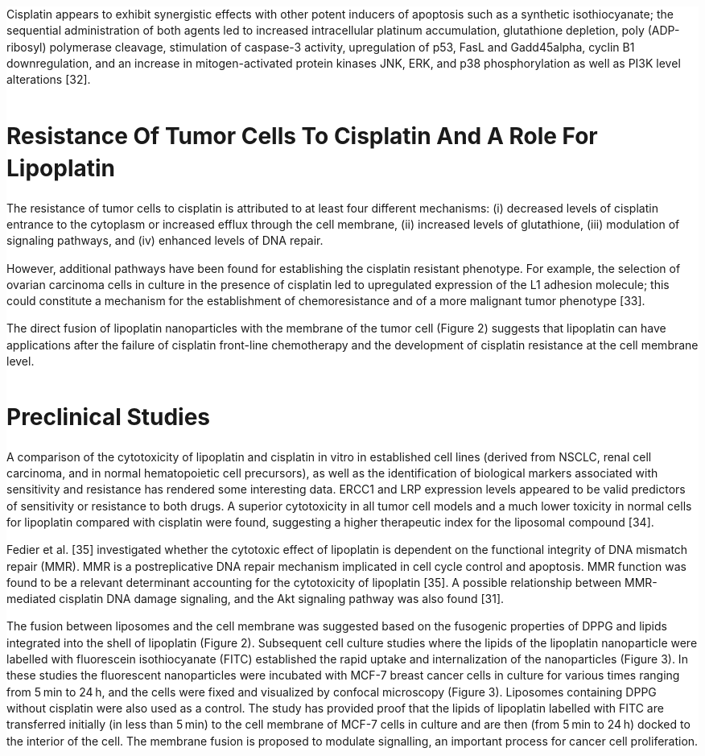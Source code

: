 Cisplatin appears to exhibit synergistic effects with other potent inducers of apoptosis such as a synthetic isothiocyanate; the sequential administration of both agents led to increased intracellular platinum accumulation, glutathione depletion, poly (ADP-ribosyl) polymerase cleavage, stimulation of caspase-3 activity, upregulation of p53, FasL and Gadd45alpha, cyclin B1 downregulation, and an increase in mitogen-activated protein kinases JNK, ERK, and p38 phosphorylation as well as PI3K level alterations [32].

# Resistance Of Tumor Cells To Cisplatin And A Role For Lipoplatin

The resistance of tumor cells to cisplatin is attributed to at least four different mechanisms: (i) decreased levels of cisplatin entrance to the cytoplasm or increased efflux through the cell membrane, (ii) increased levels of glutathione, (iii) modulation of signaling pathways, and (iv) enhanced levels of DNA repair.

However, additional pathways have been found for establishing the cisplatin resistant phenotype. For example, the selection of ovarian carcinoma cells in culture in the presence of cisplatin led to upregulated expression of the L1 adhesion molecule; this could constitute a mechanism for the establishment of chemoresistance and of a more malignant tumor phenotype [33].

The direct fusion of lipoplatin nanoparticles with the membrane of the tumor cell (Figure 2) suggests that lipoplatin can have applications after the failure of cisplatin front-line chemotherapy and the development of cisplatin resistance at the cell membrane level.

# Preclinical Studies

A comparison of the cytotoxicity of lipoplatin and cisplatin in vitro in established cell lines (derived from NSCLC, renal cell carcinoma, and in normal hematopoietic cell precursors), as well as the identification of biological markers associated with sensitivity and resistance has rendered some interesting data. ERCC1 and LRP expression levels appeared to be valid predictors of sensitivity or resistance to both drugs. A superior cytotoxicity in all tumor cell models and a much lower toxicity in normal cells for lipoplatin compared with cisplatin were found, suggesting a higher therapeutic index for the liposomal compound [34].

Fedier et al. [35] investigated whether the cytotoxic effect of lipoplatin is dependent on the functional integrity of DNA mismatch repair (MMR). MMR is a postreplicative DNA repair mechanism implicated in cell cycle control and apoptosis. MMR function was found to be a relevant determinant accounting for the cytotoxicity of lipoplatin [35]. A possible relationship between MMR-mediated cisplatin DNA damage signaling, and the Akt signaling pathway was also found [31].

The fusion between liposomes and the cell membrane was suggested based on the fusogenic properties of DPPG and lipids integrated into the shell of lipoplatin (Figure 2). Subsequent cell culture studies where the lipids of the lipoplatin nanoparticle were labelled with fluorescein isothiocyanate (FITC) established the rapid uptake and internalization of the nanoparticles (Figure 3). In these studies the fluorescent nanoparticles were incubated with MCF-7 breast cancer cells in culture for various times ranging from 5 min to 24 h, and the cells were fixed and visualized by confocal microscopy (Figure 3). Liposomes containing DPPG without cisplatin were also used as a control. The study has provided proof that the lipids of lipoplatin labelled with FITC are transferred initially (in less than 5 min) to the cell membrane of MCF-7 cells in culture and are then (from 5 min to 24 h) docked to the interior of the cell. The membrane fusion is proposed to modulate signalling, an important process for cancer cell proliferation.

